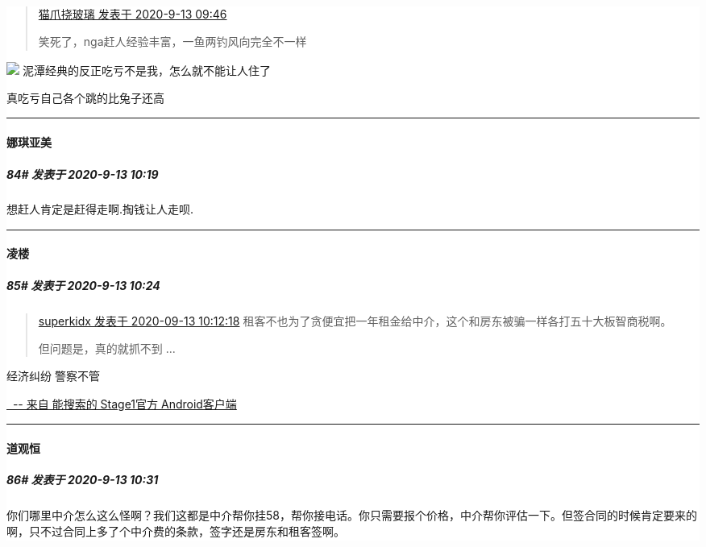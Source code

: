

<blockquote><a href="httphttps://bbs.saraba1st.com/2b/forum.php?mod=redirect&amp;goto=findpost&amp;pid=48720998&amp;ptid=1959592" target="_blank">猫爪挠玻璃 发表于 2020-9-13 09:46</a>

笑死了，nga赶人经验丰富，一鱼两钓风向完全不一样</blockquote>
<img src="https://static.saraba1st.com/image/smiley/face2017/068.png" referrerpolicy="no-referrer"> 泥潭经典的反正吃亏不是我，怎么就不能让人住了


真吃亏自己各个跳的比兔子还高







*****

####  娜琪亚美  
##### 84#       发表于 2020-9-13 10:19




想赶人肯定是赶得走啊.掏钱让人走呗.







*****

####  凌楼  
##### 85#       发表于 2020-9-13 10:24



<blockquote><a href="httphttps://bbs.saraba1st.com/2b/forum.php?mod=redirect&amp;goto=findpost&amp;pid=48721164&amp;ptid=1959592" target="_blank">superkidx 发表于 2020-09-13 10:12:18</a>
租客不也为了贪便宜把一年租金给中介，这个和房东被骗一样各打五十大板智商税啊。

但问题是，真的就抓不到 ...</blockquote>经济纠纷 警察不管

[  -- 来自 能搜索的 Stage1官方 Android客户端](https://www.coolapk.com/apk/140634)







*****

####  道观恒  
##### 86#       发表于 2020-9-13 10:31




你们哪里中介怎么这么怪啊？我们这都是中介帮你挂58，帮你接电话。你只需要报个价格，中介帮你评估一下。但签合同的时候肯定要来的啊，只不过合同上多了个中介费的条款，签字还是房东和租客签啊。





